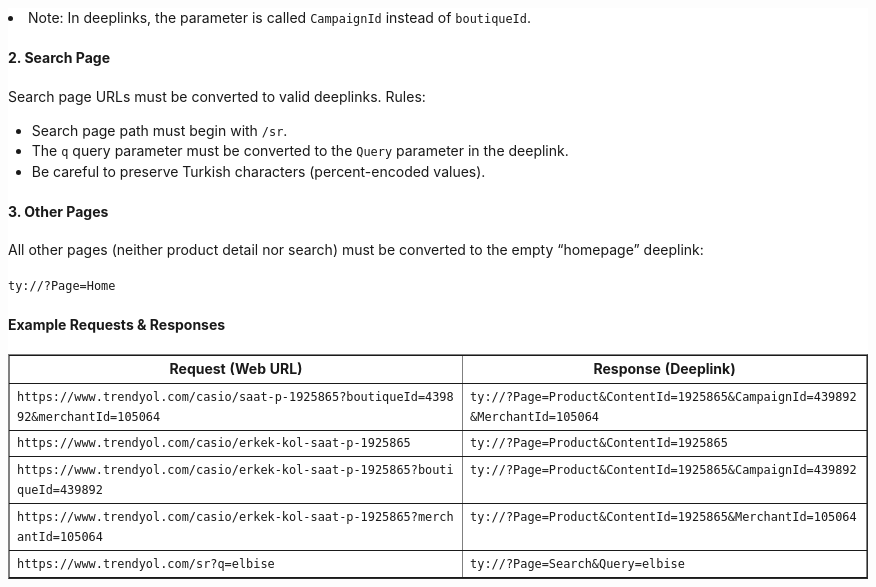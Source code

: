   <li>Note: In deeplinks, the parameter is called <code>CampaignId</code> instead of <code>boutiqueId</code>.</li>
</ul>

<h4>2. Search Page</h4>
<p>Search page URLs must be converted to valid deeplinks. Rules:</p>
<ul style="list-style-type:disc;">
  <li>Search page path must begin with <code>/sr</code>.</li>
  <li>The <code>q</code> query parameter must be converted to the <code>Query</code> parameter in the deeplink.</li>
  <li>Be careful to preserve Turkish characters (percent-encoded values).</li>
</ul>

<h4>3. Other Pages</h4>
<p>All other pages (neither product detail nor search) must be converted to the empty “homepage” deeplink:</p>
<pre><code>ty://?Page=Home</code></pre>

<h4>Example Requests &amp; Responses</h4>
<table border="1" cellpadding="4" cellspacing="0">
  <thead>
    <tr>
      <th>Request (Web URL)</th>
      <th>Response (Deeplink)</th>
    </tr>
  </thead>
  <tbody>
    <tr>
      <td>
        <code>https://www.trendyol.com/casio/saat-p-1925865?boutiqueId=439892&amp;merchantId=105064</code>
      </td>
      <td>
        <code>ty://?Page=Product&amp;ContentId=1925865&amp;CampaignId=439892&amp;MerchantId=105064</code>
      </td>
    </tr>
    <tr>
      <td>
        <code>https://www.trendyol.com/casio/erkek-kol-saat-p-1925865</code>
      </td>
      <td>
        <code>ty://?Page=Product&amp;ContentId=1925865</code>
      </td>
    </tr>
    <tr>
      <td>
        <code>https://www.trendyol.com/casio/erkek-kol-saat-p-1925865?boutiqueId=439892</code>
      </td>
      <td>
        <code>ty://?Page=Product&amp;ContentId=1925865&amp;CampaignId=439892</code>
      </td>
    </tr>
    <tr>
      <td>
        <code>https://www.trendyol.com/casio/erkek-kol-saat-p-1925865?merchantId=105064</code>
      </td>
      <td>
        <code>ty://?Page=Product&amp;ContentId=1925865&amp;MerchantId=105064</code>
      </td>
    </tr>
    <tr>
      <td>
        <code>https://www.trendyol.com/sr?q=elbise</code>
      </td>
      <td>
        <code>ty://?Page=Search&amp;Query=elbise</code>